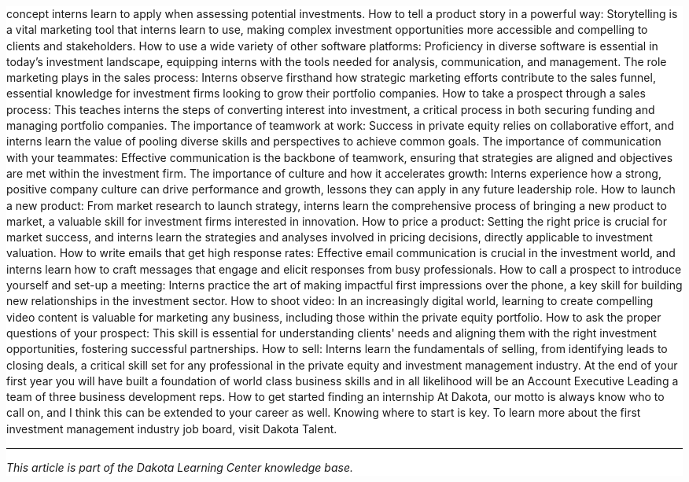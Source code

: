 concept interns learn to apply when assessing potential investments. How to tell a product story in a powerful way: Storytelling is a vital marketing tool that interns learn to use, making complex investment opportunities more accessible and compelling to clients and stakeholders. How to use a wide variety of other software platforms: Proficiency in diverse software is essential in today’s investment landscape, equipping interns with the tools needed for analysis, communication, and management. The role marketing plays in the sales process: Interns observe firsthand how strategic marketing efforts contribute to the sales funnel, essential knowledge for investment firms looking to grow their portfolio companies. How to take a prospect through a sales process: This teaches interns the steps of converting interest into investment, a critical process in both securing funding and managing portfolio companies. The importance of teamwork at work: Success in private equity relies on collaborative effort, and interns learn the value of pooling diverse skills and perspectives to achieve common goals. The importance of communication with your teammates: Effective communication is the backbone of teamwork, ensuring that strategies are aligned and objectives are met within the investment firm. The importance of culture and how it accelerates growth: Interns experience how a strong, positive company culture can drive performance and growth, lessons they can apply in any future leadership role. How to launch a new product: From market research to launch strategy, interns learn the comprehensive process of bringing a new product to market, a valuable skill for investment firms interested in innovation. How to price a product: Setting the right price is crucial for market success, and interns learn the strategies and analyses involved in pricing decisions, directly applicable to investment valuation. How to write emails that get high response rates: Effective email communication is crucial in the investment world, and interns learn how to craft messages that engage and elicit responses from busy professionals. How to call a prospect to introduce yourself and set-up a meeting: Interns practice the art of making impactful first impressions over the phone, a key skill for building new relationships in the investment sector. How to shoot video: In an increasingly digital world, learning to create compelling video content is valuable for marketing any business, including those within the private equity portfolio. How to ask the proper questions of your prospect: This skill is essential for understanding clients' needs and aligning them with the right investment opportunities, fostering successful partnerships. How to sell: Interns learn the fundamentals of selling, from identifying leads to closing deals, a critical skill set for any professional in the private equity and investment management industry. At the end of your first year you will have built a foundation of world class business skills and in all likelihood will be an Account Executive Leading a team of three business development reps. How to get started finding an internship At Dakota, our motto is always know who to call on, and I think this can be extended to your career as well. Knowing where to start is key. To learn more about the first investment management industry job board, visit Dakota Talent.

---

*This article is part of the Dakota Learning Center knowledge base.*